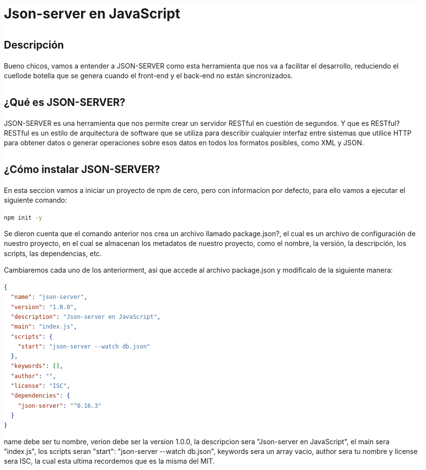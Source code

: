 # Json-server en JavaScript

## Descripción

Bueno chicos, vamos a entender a JSON-SERVER como esta herramienta que nos va a facilitar el desarrollo, reduciendo el cuellode botella que se genera cuando el front-end y el back-end no están sincronizados.

## ¿Qué es JSON-SERVER?

JSON-SERVER es una herramienta que nos permite crear un servidor RESTful en cuestión de segundos. Y que es RESTful? RESTful es un estilo de arquitectura de software que se utiliza para describir cualquier interfaz entre sistemas que utilice HTTP para obtener datos o generar operaciones sobre esos datos en todos los formatos posibles, como XML y JSON.

## ¿Cómo instalar JSON-SERVER?

En esta seccion vamos a iniciar un proyecto de npm de cero, pero con informacion por defecto, para ello vamos a ejecutar el siguiente comando:

```bash
npm init -y
```

Se dieron cuenta que el comando anterior nos crea un archivo llamado package.json?, el cual es un archivo de configuración de nuestro proyecto, en el cual se almacenan los metadatos de nuestro proyecto, como el nombre, la versión, la descripción, los scripts, las dependencias, etc.

Cambiaremos cada uno de los anteriorment, asi que accede al archivo package.json y modificalo de la siguiente manera:

```json
{
  "name": "json-server",
  "version": "1.0.0",
  "description": "Json-server en JavaScript",
  "main": "index.js",
  "scripts": {
    "start": "json-server --watch db.json"
  },
  "keywords": [],
  "author": "",
  "license": "ISC",
  "dependencies": {
    "json-server": "^0.16.3"
  }
}
```

name debe ser tu nombre, verion debe ser la version 1.0.0, la descripcion sera "Json-server en JavaScript", el main sera "index.js", los scripts seran "start": "json-server --watch db.json", keywords sera un array vacio, author sera tu nombre y license sera ISC, la cual esta ultima recordemos que es la misma del MIT.
